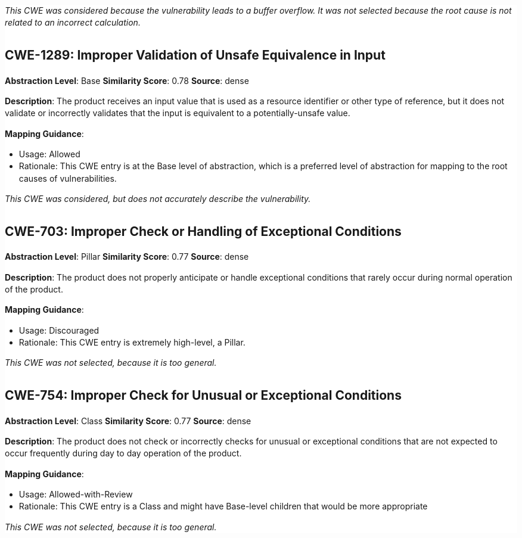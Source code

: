 *This CWE was considered because the vulnerability leads to a buffer overflow. It was not selected because the root cause is not related to an incorrect calculation.*

## CWE-1289: Improper Validation of Unsafe Equivalence in Input
**Abstraction Level**: Base
**Similarity Score**: 0.78
**Source**: dense

**Description**:
The product receives an input value that is used as a resource identifier or other type of reference, but it does not validate or incorrectly validates that the input is equivalent to a potentially-unsafe value.

**Mapping Guidance**:
- Usage: Allowed
- Rationale: This CWE entry is at the Base level of abstraction, which is a preferred level of abstraction for mapping to the root causes of vulnerabilities.

*This CWE was considered, but does not accurately describe the vulnerability.*

## CWE-703: Improper Check or Handling of Exceptional Conditions
**Abstraction Level**: Pillar
**Similarity Score**: 0.77
**Source**: dense

**Description**:
The product does not properly anticipate or handle exceptional conditions that rarely occur during normal operation of the product.

**Mapping Guidance**:
- Usage: Discouraged
- Rationale: This CWE entry is extremely high-level, a Pillar.

*This CWE was not selected, because it is too general.*

## CWE-754: Improper Check for Unusual or Exceptional Conditions
**Abstraction Level**: Class
**Similarity Score**: 0.77
**Source**: dense

**Description**:
The product does not check or incorrectly checks for unusual or exceptional conditions that are not expected to occur frequently during day to day operation of the product.

**Mapping Guidance**:
- Usage: Allowed-with-Review
- Rationale: This CWE entry is a Class and might have Base-level children that would be more appropriate

*This CWE was not selected, because it is too general.*
